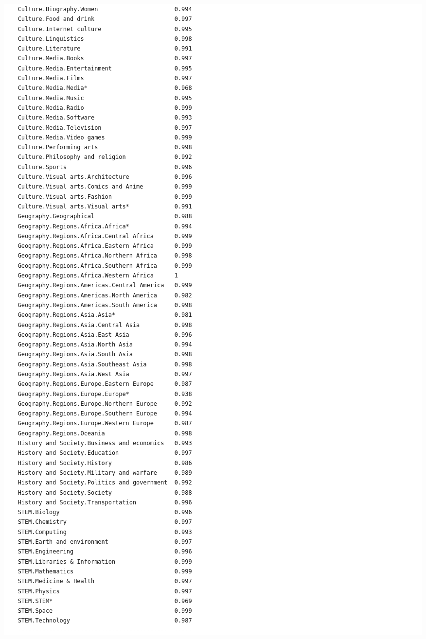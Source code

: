 		Culture.Biography.Women                      0.994
		Culture.Food and drink                       0.997
		Culture.Internet culture                     0.995
		Culture.Linguistics                          0.998
		Culture.Literature                           0.991
		Culture.Media.Books                          0.997
		Culture.Media.Entertainment                  0.995
		Culture.Media.Films                          0.997
		Culture.Media.Media*                         0.968
		Culture.Media.Music                          0.995
		Culture.Media.Radio                          0.999
		Culture.Media.Software                       0.993
		Culture.Media.Television                     0.997
		Culture.Media.Video games                    0.999
		Culture.Performing arts                      0.998
		Culture.Philosophy and religion              0.992
		Culture.Sports                               0.996
		Culture.Visual arts.Architecture             0.996
		Culture.Visual arts.Comics and Anime         0.999
		Culture.Visual arts.Fashion                  0.999
		Culture.Visual arts.Visual arts*             0.991
		Geography.Geographical                       0.988
		Geography.Regions.Africa.Africa*             0.994
		Geography.Regions.Africa.Central Africa      0.999
		Geography.Regions.Africa.Eastern Africa      0.999
		Geography.Regions.Africa.Northern Africa     0.998
		Geography.Regions.Africa.Southern Africa     0.999
		Geography.Regions.Africa.Western Africa      1
		Geography.Regions.Americas.Central America   0.999
		Geography.Regions.Americas.North America     0.982
		Geography.Regions.Americas.South America     0.998
		Geography.Regions.Asia.Asia*                 0.981
		Geography.Regions.Asia.Central Asia          0.998
		Geography.Regions.Asia.East Asia             0.996
		Geography.Regions.Asia.North Asia            0.994
		Geography.Regions.Asia.South Asia            0.998
		Geography.Regions.Asia.Southeast Asia        0.998
		Geography.Regions.Asia.West Asia             0.997
		Geography.Regions.Europe.Eastern Europe      0.987
		Geography.Regions.Europe.Europe*             0.938
		Geography.Regions.Europe.Northern Europe     0.992
		Geography.Regions.Europe.Southern Europe     0.994
		Geography.Regions.Europe.Western Europe      0.987
		Geography.Regions.Oceania                    0.998
		History and Society.Business and economics   0.993
		History and Society.Education                0.997
		History and Society.History                  0.986
		History and Society.Military and warfare     0.989
		History and Society.Politics and government  0.992
		History and Society.Society                  0.988
		History and Society.Transportation           0.996
		STEM.Biology                                 0.996
		STEM.Chemistry                               0.997
		STEM.Computing                               0.993
		STEM.Earth and environment                   0.997
		STEM.Engineering                             0.996
		STEM.Libraries & Information                 0.999
		STEM.Mathematics                             0.999
		STEM.Medicine & Health                       0.997
		STEM.Physics                                 0.997
		STEM.STEM*                                   0.969
		STEM.Space                                   0.999
		STEM.Technology                              0.987
		-------------------------------------------  -----